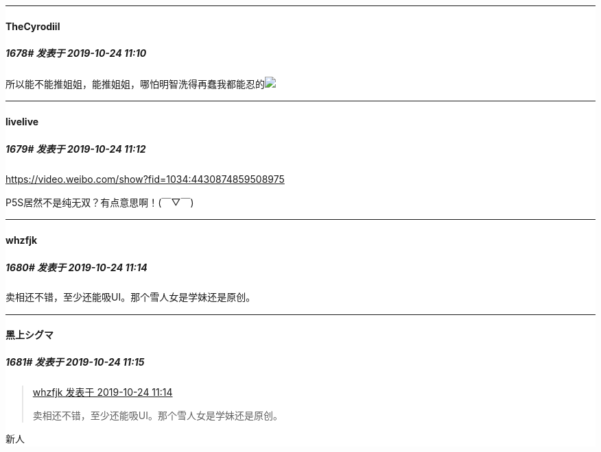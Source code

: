 





*****

####  TheCyrodiil  
##### 1678#       发表于 2019-10-24 11:10




所以能不能推姐姐，能推姐姐，哪怕明智洗得再蠢我都能忍的<img src="https://static.saraba1st.com/image/smiley/face2017/072.png" referrerpolicy="no-referrer">







*****

####  livelive  
##### 1679#       发表于 2019-10-24 11:12




https://video.weibo.com/show?fid=1034:4430874859508975


P5S居然不是纯无双？有点意思啊！(￣▽￣)







*****

####  whzfjk  
##### 1680#       发表于 2019-10-24 11:14




卖相还不错，至少还能吸UI。那个雪人女是学妹还是原创。







*****

####  黑上シグマ  
##### 1681#       发表于 2019-10-24 11:15



<blockquote><a href="httphttps://bbs.saraba1st.com/2b/forum.php?mod=redirect&amp;goto=findpost&amp;pid=45292998&amp;ptid=1801318" target="_blank">whzfjk 发表于 2019-10-24 11:14</a>

卖相还不错，至少还能吸UI。那个雪人女是学妹还是原创。</blockquote>
新人
